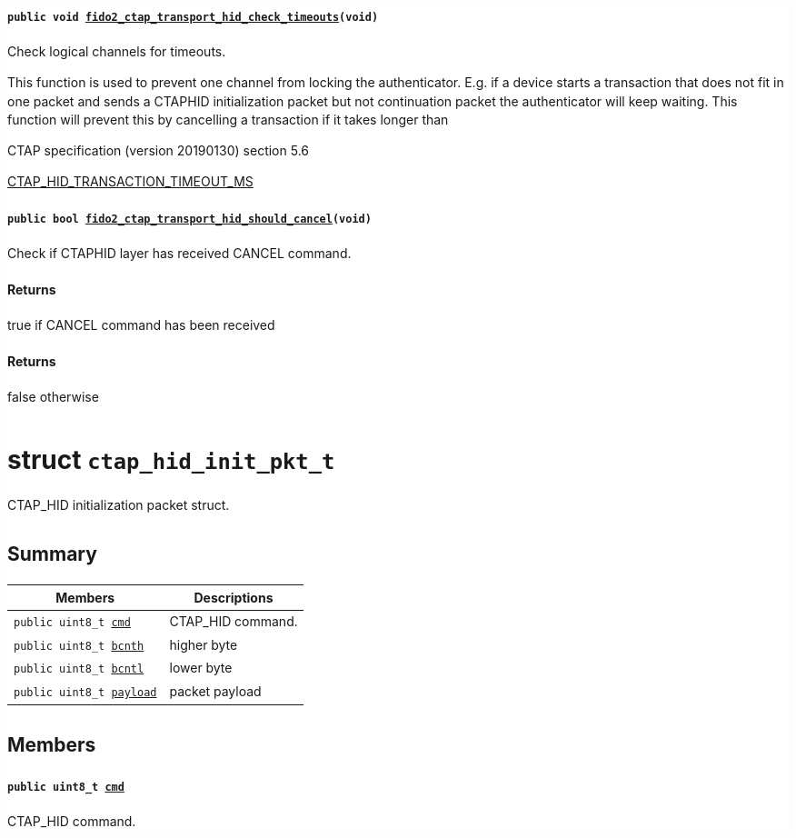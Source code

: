 #### `public void `[`fido2_ctap_transport_hid_check_timeouts`](#group__fido2__ctap__transport__hid_1gae307b44cb7da7b2bcf4dc912a1b90e41)`(void)` 

Check logical channels for timeouts.

This function is used to prevent one channel from locking the authenticator. E.g. if a device starts a transaction that does not fit in one packet and sends a CTAPHID initialization packet but not continuation packet the authenticator will keep waiting. This function will prevent this by cancelling a transaction if it takes longer than

CTAP specification (version 20190130) section 5.6

[CTAP_HID_TRANSACTION_TIMEOUT_MS](./doc/starlight-docs/src/content/docs/apidoc/api-undefined.md#group__fido2__ctap__transport__hid_1gafe7c15dad8f8398dd28576d1f18d46ed)

#### `public bool `[`fido2_ctap_transport_hid_should_cancel`](#group__fido2__ctap__transport__hid_1gad6efefc053ad07ffc8345607f6061e0c)`(void)` 

Check if CTAPHID layer has received CANCEL command.

#### Returns
true if CANCEL command has been received 

#### Returns
false otherwise

# struct `ctap_hid_init_pkt_t` 

CTAP_HID initialization packet struct.

## Summary

 Members                        | Descriptions                                
--------------------------------|---------------------------------------------
`public uint8_t `[`cmd`](#structctap__hid__init__pkt__t_1aba41261474770d64a94478d4ed12e125) | CTAP_HID command.
`public uint8_t `[`bcnth`](#structctap__hid__init__pkt__t_1acb92b763cefb51f63ea53e7d9cd20f93) | higher byte
`public uint8_t `[`bcntl`](#structctap__hid__init__pkt__t_1aba7f8ee65143cfbd38a2f8d3c2d6ed5b) | lower byte
`public uint8_t `[`payload`](#structctap__hid__init__pkt__t_1a0b6251c8b5613ca30c83a3627312f810) | packet payload

## Members

#### `public uint8_t `[`cmd`](#structctap__hid__init__pkt__t_1aba41261474770d64a94478d4ed12e125) 

CTAP_HID command.

